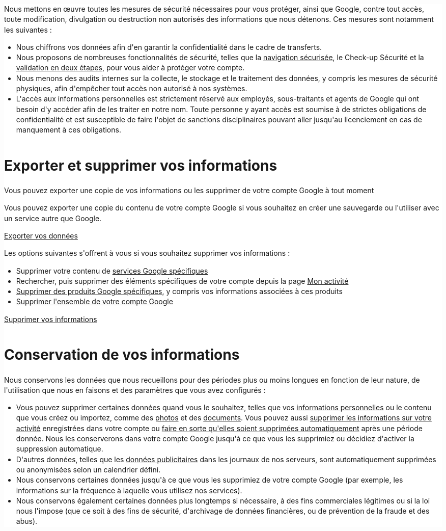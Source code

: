 Nous mettons en œuvre toutes les mesures de sécurité nécessaires pour vous protéger, ainsi que Google, contre tout accès, toute modification, divulgation ou destruction non autorisés des informations que nous détenons. Ces mesures sont notamment les suivantes :

* Nous chiffrons vos données afin d'en garantir la confidentialité dans le cadre de transferts.
* Nous proposons de nombreuses fonctionnalités de sécurité, telles que la [navigation sécurisée](https://safebrowsing.google.com/?utm_source=pp&hl=fr), le Check-up Sécurité et la [validation en deux étapes](https://www.google.com/landing/2step/?utm_source=pp&hl=fr), pour vous aider à protéger votre compte.
* Nous menons des audits internes sur la collecte, le stockage et le traitement des données, y compris les mesures de sécurité physiques, afin d'empêcher tout accès non autorisé à nos systèmes.
* L'accès aux informations personnelles est strictement réservé aux employés, sous-traitants et agents de Google qui ont besoin d'y accéder afin de les traiter en notre nom. Toute personne y ayant accès est soumise à de strictes obligations de confidentialité et est susceptible de faire l'objet de sanctions disciplinaires pouvant aller jusqu'au licenciement en cas de manquement à ces obligations.

Exporter et supprimer vos informations
======================================

Vous pouvez exporter une copie de vos informations ou les supprimer de votre compte Google à tout moment

Vous pouvez exporter une copie du contenu de votre compte Google si vous souhaitez en créer une sauvegarde ou l'utiliser avec un service autre que Google.

[Exporter vos données](https://takeout.google.com/?utm_source=pp&hl=fr)

Les options suivantes s'offrent à vous si vous souhaitez supprimer vos informations :

* Supprimer votre contenu de [services Google spécifiques](https://policies.google.com/privacy?hl=fr-FR&gl=FR#footnote-delete-specific)
* Rechercher, puis supprimer des éléments spécifiques de votre compte depuis la page [Mon activité](https://myactivity.google.com/?utm_source=pp&hl=fr)
* [Supprimer des produits Google spécifiques](https://myaccount.google.com/deleteservices?utm_source=pp&hl=fr), y compris vos informations associées à ces produits
* [Supprimer l'ensemble de votre compte Google](https://myaccount.google.com/deleteaccount?utm_source=pp&hl=fr)

[Supprimer vos informations](https://myaccount.google.com/delete-services-or-account?utm_source=pp&hl=fr)

Conservation de vos informations
================================

Nous conservons les données que nous recueillons pour des périodes plus ou moins longues en fonction de leur nature, de l'utilisation que nous en faisons et des paramètres que vous avez configurés :

* Vous pouvez supprimer certaines données quand vous le souhaitez, telles que vos [informations personnelles](https://myaccount.google.com/personal-info?hl=fr) ou le contenu que vous créez ou importez, comme des [photos](https://support.google.com/photos/answer/6128858?hl=fr) et des [documents](https://support.google.com/docs/answer/6023494?hl=fr). Vous pouvez aussi [supprimer les informations sur votre activité](https://myactivity.google.com/myactivity?hl=fr) enregistrées dans votre compte ou [faire en sorte qu'elles soient supprimées automatiquement](https://support.google.com/accounts/answer/465?authuser=0&hl=fr#auto-delete) après une période donnée. Nous les conserverons dans votre compte Google jusqu'à ce que vous les supprimiez ou décidiez d'activer la suppression automatique.
* D'autres données, telles que les [données publicitaires](https://policies.google.com/technologies/ads?hl=fr-FR&gl=FR) dans les journaux de nos serveurs, sont automatiquement supprimées ou anonymisées selon un calendrier défini.
* Nous conservons certaines données jusqu'à ce que vous les supprimiez de votre compte Google (par exemple, les informations sur la fréquence à laquelle vous utilisez nos services).
* Nous conservons également certaines données plus longtemps si nécessaire, à des fins commerciales légitimes ou si la loi nous l'impose (que ce soit à des fins de sécurité, d'archivage de données financières, ou de prévention de la fraude et des abus).
